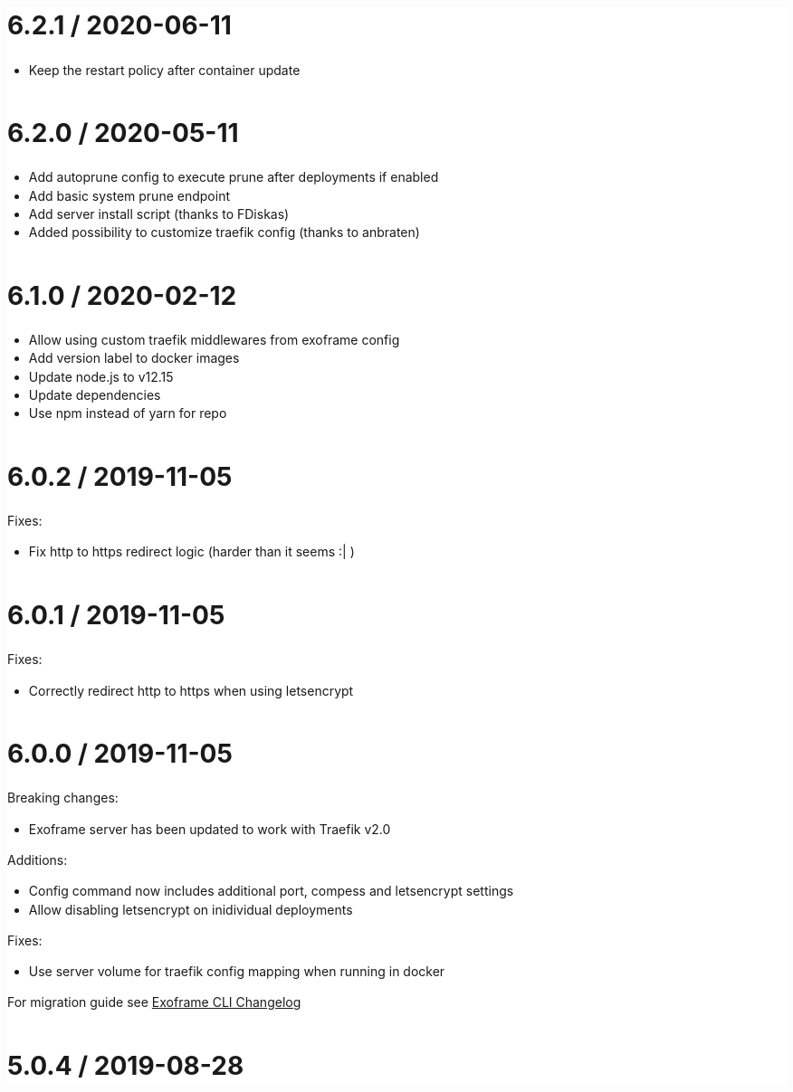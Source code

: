 # 6.2.1 / 2020-06-11

- Keep the restart policy after container update

# 6.2.0 / 2020-05-11

- Add autoprune config to execute prune after deployments if enabled
- Add basic system prune endpoint
- Add server install script (thanks to FDiskas)
- Added possibility to customize traefik config (thanks to anbraten)

# 6.1.0 / 2020-02-12

- Allow using custom traefik middlewares from exoframe config
- Add version label to docker images
- Update node.js to v12.15
- Update dependencies
- Use npm instead of yarn for repo

# 6.0.2 / 2019-11-05

Fixes:

- Fix http to https redirect logic (harder than it seems :| )

# 6.0.1 / 2019-11-05

Fixes:

- Correctly redirect http to https when using letsencrypt

# 6.0.0 / 2019-11-05

Breaking changes:

- Exoframe server has been updated to work with Traefik v2.0

Additions:

- Config command now includes additional port, compess and letsencrypt settings
- Allow disabling letsencrypt on inidividual deployments

Fixes:

- Use server volume for traefik config mapping when running in docker

For migration guide see [Exoframe CLI Changelog](https://github.com/exoframejs/exoframe/blob/master/CHANGELOG.md#600--2019-11-05)

# 5.0.4 / 2019-08-28
